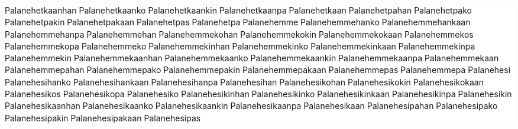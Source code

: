 Palanehetkaanhan
Palanehetkaanko
Palanehetkaankin
Palanehetkaanpa
Palanehetkaan
Palanehetpahan
Palanehetpako
Palanehetpakin
Palanehetpakaan
Palanehetpas
Palanehetpa
Palanehemme
Palanehemmehanko
Palanehemmehankaan
Palanehemmehanpa
Palanehemmehan
Palanehemmekohan
Palanehemmekokin
Palanehemmekokaan
Palanehemmekos
Palanehemmekopa
Palanehemmeko
Palanehemmekinhan
Palanehemmekinko
Palanehemmekinkaan
Palanehemmekinpa
Palanehemmekin
Palanehemmekaanhan
Palanehemmekaanko
Palanehemmekaankin
Palanehemmekaanpa
Palanehemmekaan
Palanehemmepahan
Palanehemmepako
Palanehemmepakin
Palanehemmepakaan
Palanehemmepas
Palanehemmepa
Palanehesi
Palanehesihanko
Palanehesihankaan
Palanehesihanpa
Palanehesihan
Palanehesikohan
Palanehesikokin
Palanehesikokaan
Palanehesikos
Palanehesikopa
Palanehesiko
Palanehesikinhan
Palanehesikinko
Palanehesikinkaan
Palanehesikinpa
Palanehesikin
Palanehesikaanhan
Palanehesikaanko
Palanehesikaankin
Palanehesikaanpa
Palanehesikaan
Palanehesipahan
Palanehesipako
Palanehesipakin
Palanehesipakaan
Palanehesipas
